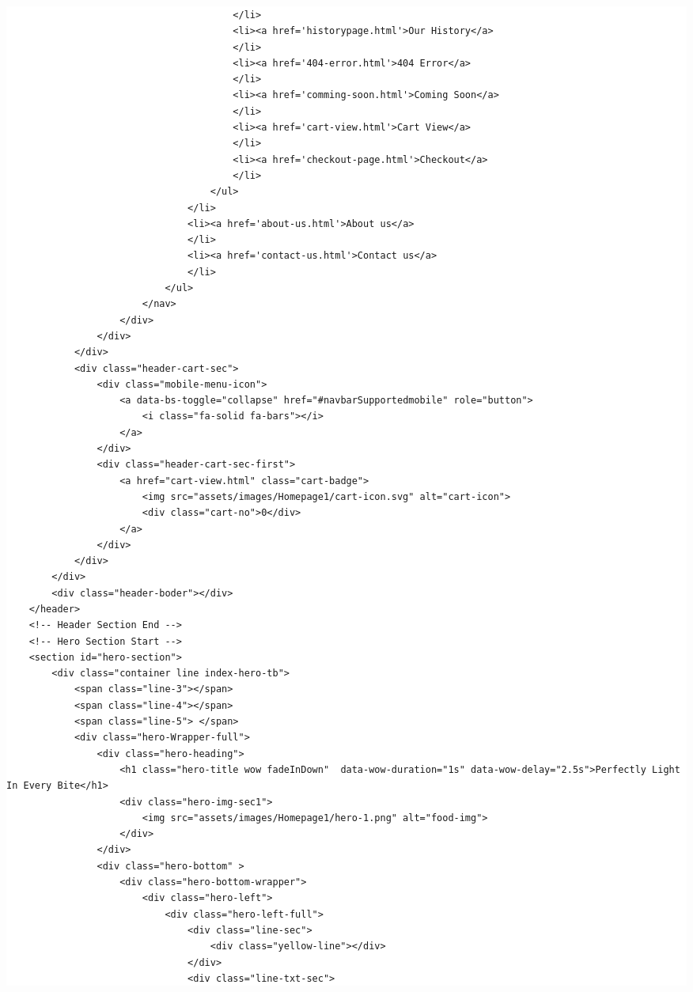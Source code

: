 											</li>
											<li><a href='historypage.html'>Our History</a>
											</li>
											<li><a href='404-error.html'>404 Error</a>
											</li>
											<li><a href='comming-soon.html'>Coming Soon</a>
											</li>
											<li><a href='cart-view.html'>Cart View</a>
											</li>
											<li><a href='checkout-page.html'>Checkout</a>
											</li>
										</ul>
									</li>
									<li><a href='about-us.html'>About us</a>
									</li>
									<li><a href='contact-us.html'>Contact us</a>
									</li>
								</ul>
							</nav>
						</div>
					</div>
				</div>
				<div class="header-cart-sec">
					<div class="mobile-menu-icon">
						<a data-bs-toggle="collapse" href="#navbarSupportedmobile" role="button">
							<i class="fa-solid fa-bars"></i>
						</a>	
					</div>
					<div class="header-cart-sec-first">
						<a href="cart-view.html" class="cart-badge">
							<img src="assets/images/Homepage1/cart-icon.svg" alt="cart-icon">
							<div class="cart-no">0</div>
						</a>
					</div>
				</div>
			</div>
			<div class="header-boder"></div>
		</header>
		<!-- Header Section End -->
		<!-- Hero Section Start -->
		<section id="hero-section">
			<div class="container line index-hero-tb">
				<span class="line-3"></span>
				<span class="line-4"></span>
				<span class="line-5"> </span>
				<div class="hero-Wrapper-full">
					<div class="hero-heading">
						<h1 class="hero-title wow fadeInDown"  data-wow-duration="1s" data-wow-delay="2.5s">Perfectly Light In Every Bite</h1>
						<div class="hero-img-sec1">
							<img src="assets/images/Homepage1/hero-1.png" alt="food-img">
						</div>
					</div>
					<div class="hero-bottom" >
						<div class="hero-bottom-wrapper">
							<div class="hero-left">
								<div class="hero-left-full">
									<div class="line-sec">
										<div class="yellow-line"></div>
									</div>
									<div class="line-txt-sec">